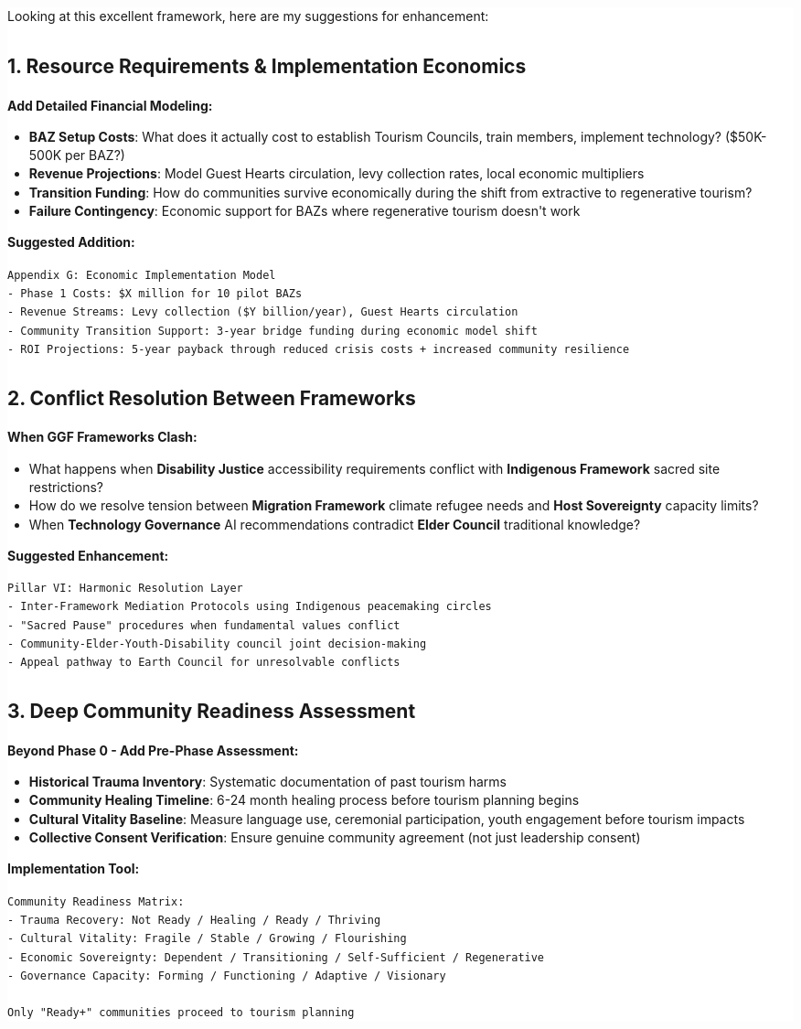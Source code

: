 Looking at this excellent framework, here are my suggestions for enhancement:

## **1. Resource Requirements & Implementation Economics**

**Add Detailed Financial Modeling:**
- **BAZ Setup Costs**: What does it actually cost to establish Tourism Councils, train members, implement technology? ($50K-500K per BAZ?)
- **Revenue Projections**: Model Guest Hearts circulation, levy collection rates, local economic multipliers
- **Transition Funding**: How do communities survive economically during the shift from extractive to regenerative tourism?
- **Failure Contingency**: Economic support for BAZs where regenerative tourism doesn't work

**Suggested Addition:**
```
Appendix G: Economic Implementation Model
- Phase 1 Costs: $X million for 10 pilot BAZs
- Revenue Streams: Levy collection ($Y billion/year), Guest Hearts circulation
- Community Transition Support: 3-year bridge funding during economic model shift
- ROI Projections: 5-year payback through reduced crisis costs + increased community resilience
```

## **2. Conflict Resolution Between Frameworks**

**When GGF Frameworks Clash:**
- What happens when **Disability Justice** accessibility requirements conflict with **Indigenous Framework** sacred site restrictions?
- How do we resolve tension between **Migration Framework** climate refugee needs and **Host Sovereignty** capacity limits?
- When **Technology Governance** AI recommendations contradict **Elder Council** traditional knowledge?

**Suggested Enhancement:**
```
Pillar VI: Harmonic Resolution Layer
- Inter-Framework Mediation Protocols using Indigenous peacemaking circles
- "Sacred Pause" procedures when fundamental values conflict
- Community-Elder-Youth-Disability council joint decision-making
- Appeal pathway to Earth Council for unresolvable conflicts
```

## **3. Deep Community Readiness Assessment**

**Beyond Phase 0 - Add Pre-Phase Assessment:**
- **Historical Trauma Inventory**: Systematic documentation of past tourism harms
- **Community Healing Timeline**: 6-24 month healing process before tourism planning begins
- **Cultural Vitality Baseline**: Measure language use, ceremonial participation, youth engagement before tourism impacts
- **Collective Consent Verification**: Ensure genuine community agreement (not just leadership consent)

**Implementation Tool:**
```
Community Readiness Matrix:
- Trauma Recovery: Not Ready / Healing / Ready / Thriving
- Cultural Vitality: Fragile / Stable / Growing / Flourishing  
- Economic Sovereignty: Dependent / Transitioning / Self-Sufficient / Regenerative
- Governance Capacity: Forming / Functioning / Adaptive / Visionary

Only "Ready+" communities proceed to tourism planning
```
